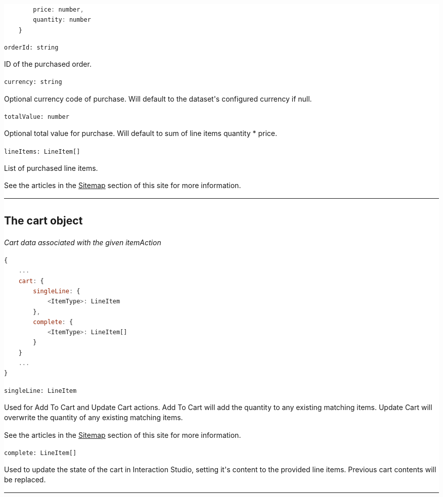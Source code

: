 ```javascript
        price: number,
        quantity: number
    }
```


`orderId: string`

ID of the purchased order.

`currency: string`

Optional currency code of purchase. Will default to the dataset's configured currency if null.

`totalValue: number`

Optional total value for purchase. Will default to sum of line items quantity * price.

`lineItems: LineItem[]`

List of purchased line items.

See the articles in the [Sitemap](/web-integration/sitemap) section of this site for more information.

---

## The cart object

_Cart data associated with the given itemAction_
```javascript
{
    ...
    cart: {
        singleLine: {
            <ItemType>: LineItem
        },
        complete: {
            <ItemType>: LineItem[]
        }
    }
    ...
}
```

`singleLine: LineItem`

Used for Add To Cart and Update Cart actions. Add To Cart will add the quantity to any existing matching items. Update Cart will overwrite the quantity of any existing matching items.

See the articles in the [Sitemap](/web-integration/sitemap) section of this site for more information.

`complete: LineItem[]`

Used to update the state of the cart in Interaction Studio, setting it's content to the provided line items. Previous cart contents will be replaced.

---